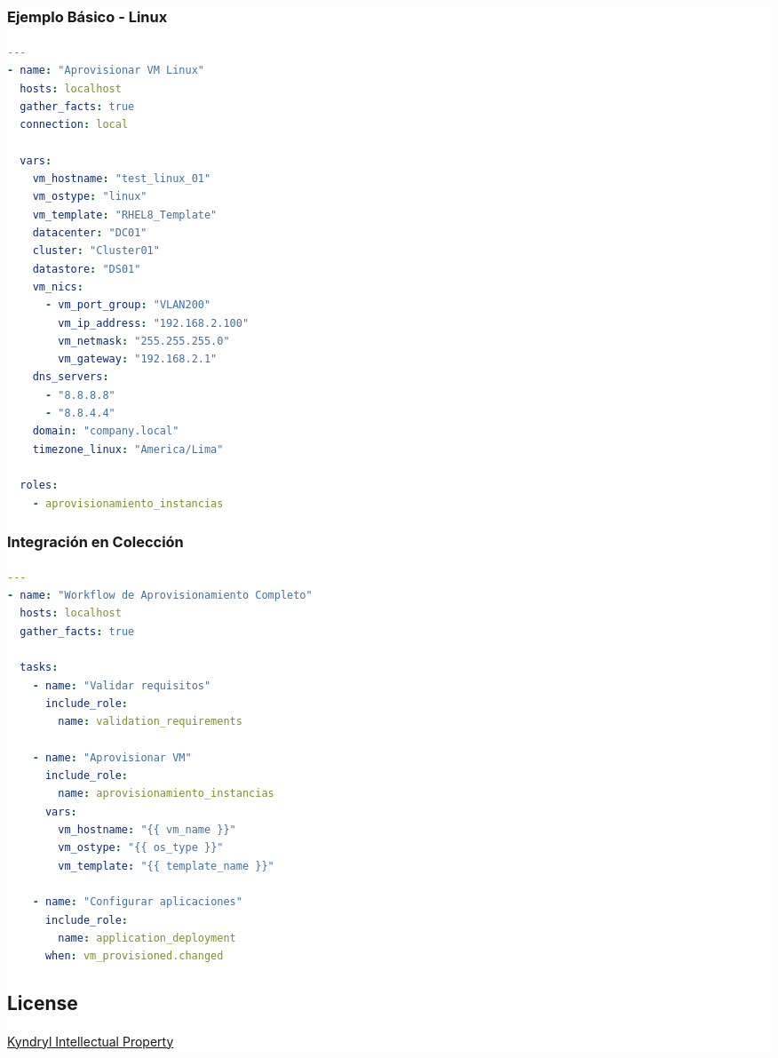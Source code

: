 ### Ejemplo Básico - Linux
```yaml
---
- name: "Aprovisionar VM Linux"
  hosts: localhost
  gather_facts: true
  connection: local
  
  vars:
    vm_hostname: "test_linux_01"
    vm_ostype: "linux"
    vm_template: "RHEL8_Template"
    datacenter: "DC01"
    cluster: "Cluster01"
    datastore: "DS01"
    vm_nics:
      - vm_port_group: "VLAN200"
        vm_ip_address: "192.168.2.100"
        vm_netmask: "255.255.255.0"
        vm_gateway: "192.168.2.1"
    dns_servers:
      - "8.8.8.8"
      - "8.8.4.4"
    domain: "company.local"
    timezone_linux: "America/Lima"
    
  roles:
    - aprovisionamiento_instancias
```

### Integración en Colección
```yaml
---
- name: "Workflow de Aprovisionamiento Completo"
  hosts: localhost
  gather_facts: true
  
  tasks:
    - name: "Validar requisitos"
      include_role:
        name: validation_requirements
        
    - name: "Aprovisionar VM"
      include_role:
        name: aprovisionamiento_instancias
      vars:
        vm_hostname: "{{ vm_name }}"
        vm_ostype: "{{ os_type }}"
        vm_template: "{{ template_name }}"
        
    - name: "Configurar aplicaciones"
      include_role:
        name: application_deployment
      when: vm_provisioned.changed
```

## License

[Kyndryl Intellectual Property](https://github.kyndryl.net/Continuous-Engineering/CE-Documentation/blob/master/files/LICENSE.md)